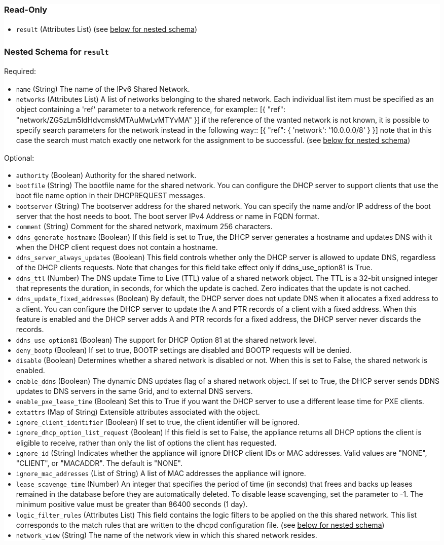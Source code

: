### Read-Only

- `result` (Attributes List) (see [below for nested schema](#nestedatt--result))

<a id="nestedatt--result"></a>
### Nested Schema for `result`

Required:

- `name` (String) The name of the IPv6 Shared Network.
- `networks` (Attributes List) A list of networks belonging to the shared network. Each individual list item must be specified as an object containing a 'ref' parameter to a network reference, for example:: [{ "ref": "network/ZG5zLm5ldHdvcmskMTAuMwLvMTYvMA" }] if the reference of the wanted network is not known, it is possible to specify search parameters for the network instead in the following way:: [{ "ref": { 'network': '10.0.0.0/8' } }] note that in this case the search must match exactly one network for the assignment to be successful. (see [below for nested schema](#nestedatt--result--networks))

Optional:

- `authority` (Boolean) Authority for the shared network.
- `bootfile` (String) The bootfile name for the shared network. You can configure the DHCP server to support clients that use the boot file name option in their DHCPREQUEST messages.
- `bootserver` (String) The bootserver address for the shared network. You can specify the name and/or IP address of the boot server that the host needs to boot. The boot server IPv4 Address or name in FQDN format.
- `comment` (String) Comment for the shared network, maximum 256 characters.
- `ddns_generate_hostname` (Boolean) If this field is set to True, the DHCP server generates a hostname and updates DNS with it when the DHCP client request does not contain a hostname.
- `ddns_server_always_updates` (Boolean) This field controls whether only the DHCP server is allowed to update DNS, regardless of the DHCP clients requests. Note that changes for this field take effect only if ddns_use_option81 is True.
- `ddns_ttl` (Number) The DNS update Time to Live (TTL) value of a shared network object. The TTL is a 32-bit unsigned integer that represents the duration, in seconds, for which the update is cached. Zero indicates that the update is not cached.
- `ddns_update_fixed_addresses` (Boolean) By default, the DHCP server does not update DNS when it allocates a fixed address to a client. You can configure the DHCP server to update the A and PTR records of a client with a fixed address. When this feature is enabled and the DHCP server adds A and PTR records for a fixed address, the DHCP server never discards the records.
- `ddns_use_option81` (Boolean) The support for DHCP Option 81 at the shared network level.
- `deny_bootp` (Boolean) If set to true, BOOTP settings are disabled and BOOTP requests will be denied.
- `disable` (Boolean) Determines whether a shared network is disabled or not. When this is set to False, the shared network is enabled.
- `enable_ddns` (Boolean) The dynamic DNS updates flag of a shared network object. If set to True, the DHCP server sends DDNS updates to DNS servers in the same Grid, and to external DNS servers.
- `enable_pxe_lease_time` (Boolean) Set this to True if you want the DHCP server to use a different lease time for PXE clients.
- `extattrs` (Map of String) Extensible attributes associated with the object.
- `ignore_client_identifier` (Boolean) If set to true, the client identifier will be ignored.
- `ignore_dhcp_option_list_request` (Boolean) If this field is set to False, the appliance returns all DHCP options the client is eligible to receive, rather than only the list of options the client has requested.
- `ignore_id` (String) Indicates whether the appliance will ignore DHCP client IDs or MAC addresses. Valid values are "NONE", "CLIENT", or "MACADDR". The default is "NONE".
- `ignore_mac_addresses` (List of String) A list of MAC addresses the appliance will ignore.
- `lease_scavenge_time` (Number) An integer that specifies the period of time (in seconds) that frees and backs up leases remained in the database before they are automatically deleted. To disable lease scavenging, set the parameter to -1. The minimum positive value must be greater than 86400 seconds (1 day).
- `logic_filter_rules` (Attributes List) This field contains the logic filters to be applied on the this shared network. This list corresponds to the match rules that are written to the dhcpd configuration file. (see [below for nested schema](#nestedatt--result--logic_filter_rules))
- `network_view` (String) The name of the network view in which this shared network resides.